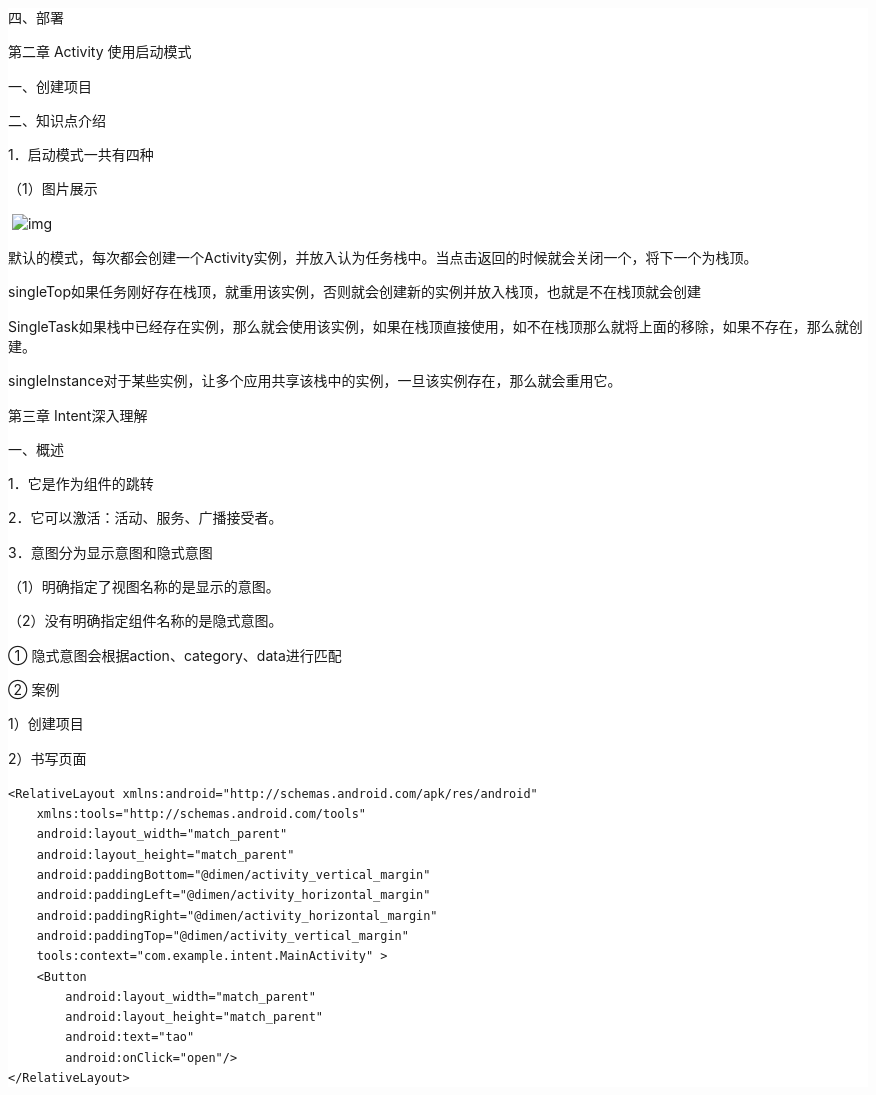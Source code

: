 



四、部署

第二章 Activity 使用启动模式

一、创建项目

二、知识点介绍

1．启动模式一共有四种

（1）图片展示

​      ![img](file:///C:\temp\ksohtml6896\wps2.jpg)

默认的模式，每次都会创建一个Activity实例，并放入认为任务栈中。当点击返回的时候就会关闭一个，将下一个为栈顶。

singleTop如果任务刚好存在栈顶，就重用该实例，否则就会创建新的实例并放入栈顶，也就是不在栈顶就会创建

SingleTask如果栈中已经存在实例，那么就会使用该实例，如果在栈顶直接使用，如不在栈顶那么就将上面的移除，如果不存在，那么就创建。

singleInstance对于某些实例，让多个应用共享该栈中的实例，一旦该实例存在，那么就会重用它。

第三章 Intent深入理解

一、概述

1．它是作为组件的跳转

2．它可以激活：活动、服务、广播接受者。

3．意图分为显示意图和隐式意图

（1）明确指定了视图名称的是显示的意图。

（2）没有明确指定组件名称的是隐式意图。

① 隐式意图会根据action、category、data进行匹配

② 案例

1）创建项目

2）书写页面

```
<RelativeLayout xmlns:android="http://schemas.android.com/apk/res/android"
    xmlns:tools="http://schemas.android.com/tools"
    android:layout_width="match_parent"
    android:layout_height="match_parent"
    android:paddingBottom="@dimen/activity_vertical_margin"
    android:paddingLeft="@dimen/activity_horizontal_margin"
    android:paddingRight="@dimen/activity_horizontal_margin"
    android:paddingTop="@dimen/activity_vertical_margin"
    tools:context="com.example.intent.MainActivity" >
	<Button 
	    android:layout_width="match_parent"
        android:layout_height="match_parent"
        android:text="tao"
        android:onClick="open"/>
</RelativeLayout>
```
